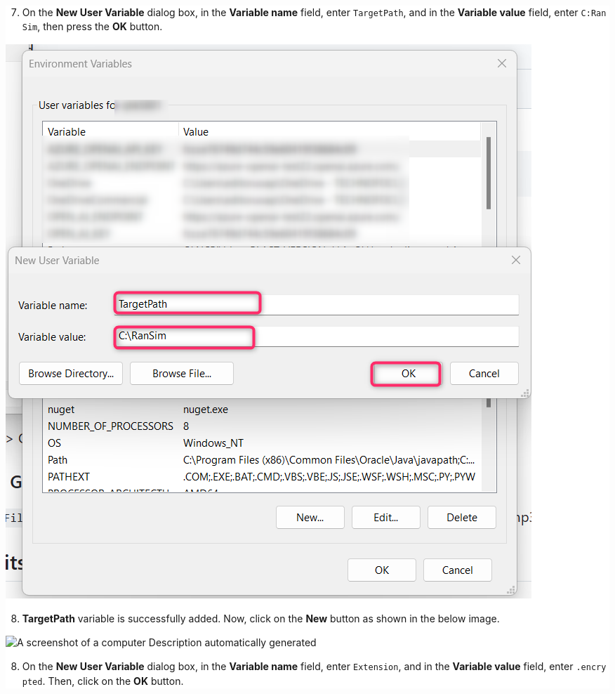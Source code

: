 7. On the **New User Variable** dialog box, in the **Variable name**
field, enter `TargetPath`, and in the **Variable value** field,
enter `C:RanSim`, then press the **OK** button.

![](./media/image36.png)

8. **TargetPath** variable is successfully added. Now, click on the
**New** button as shown in the below image.

![A screenshot of a computer Description automatically
generated](./media/image37.png)

8. On the **New User Variable** dialog box, in the **Variable name**
field, enter `Extension`, and in the **Variable value** field,
enter `.encrypted`. Then, click on the **OK** button.
